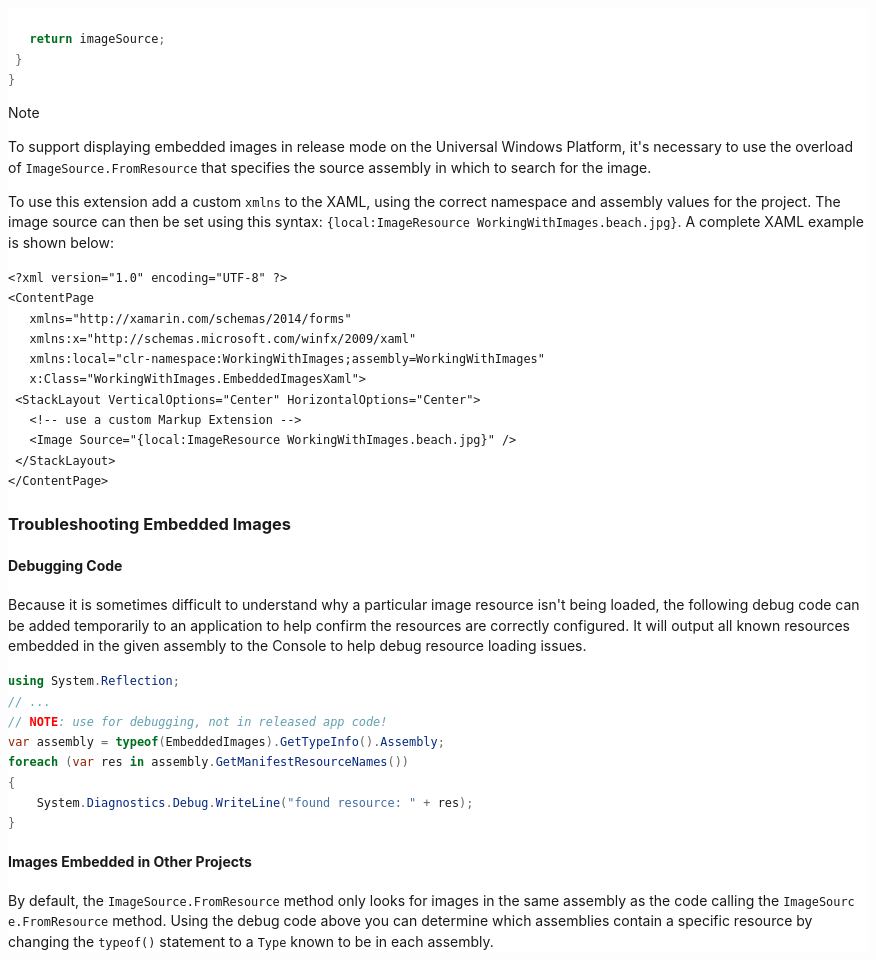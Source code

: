 ```csharp

   return imageSource;
 }
}
```

> [!NOTE]
> To support displaying embedded images in release mode on the Universal Windows Platform, it's necessary to use the overload of `ImageSource.FromResource` that specifies the source assembly in which to search for the image.

To use this extension add a custom `xmlns` to the XAML, using the correct namespace and assembly values for the project. The image source can then be set using this syntax: `{local:ImageResource WorkingWithImages.beach.jpg}`. A complete XAML example is shown below:

```xaml
<?xml version="1.0" encoding="UTF-8" ?>
<ContentPage
   xmlns="http://xamarin.com/schemas/2014/forms"
   xmlns:x="http://schemas.microsoft.com/winfx/2009/xaml"
   xmlns:local="clr-namespace:WorkingWithImages;assembly=WorkingWithImages"
   x:Class="WorkingWithImages.EmbeddedImagesXaml">
 <StackLayout VerticalOptions="Center" HorizontalOptions="Center">
   <!-- use a custom Markup Extension -->
   <Image Source="{local:ImageResource WorkingWithImages.beach.jpg}" />
 </StackLayout>
</ContentPage>
```

### Troubleshooting Embedded Images

<a name="Debugging_Embedded_Images" />

#### Debugging Code

Because it is sometimes difficult to understand why a particular image resource isn't being loaded, the following debug code can be added temporarily to an application to help confirm the resources are correctly configured. It will output all known resources embedded in the given assembly to the <span class="UIItem">Console</span> to help debug resource loading issues.

```csharp
using System.Reflection;
// ...
// NOTE: use for debugging, not in released app code!
var assembly = typeof(EmbeddedImages).GetTypeInfo().Assembly;
foreach (var res in assembly.GetManifestResourceNames())
{
    System.Diagnostics.Debug.WriteLine("found resource: " + res);
}
```

#### Images Embedded in Other Projects

By default, the `ImageSource.FromResource` method only looks for images in the same assembly as the code calling the `ImageSource.FromResource` method. Using the debug code above you can determine which assemblies contain a specific resource by changing the `typeof()` statement to a `Type` known to be in each assembly.

